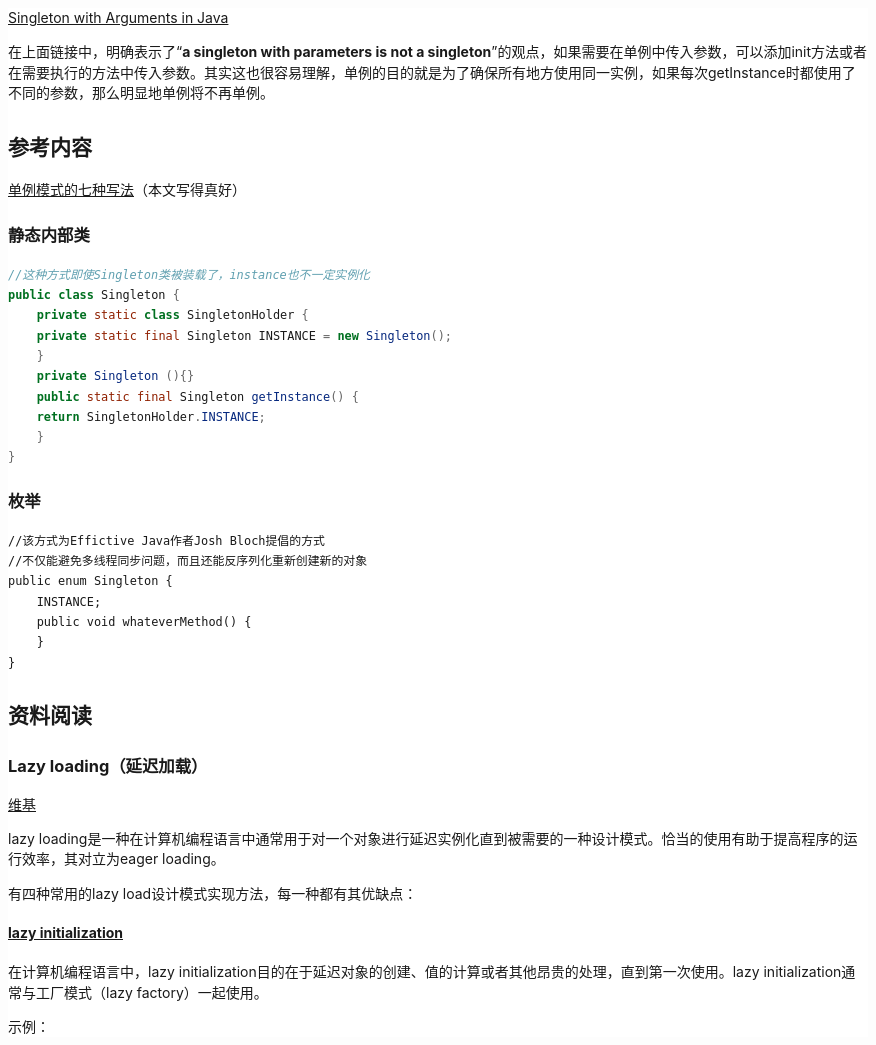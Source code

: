 [Singleton with Arguments in Java](http://stackoverflow.com/questions/1050991/singleton-with-arguments-in-java)

在上面链接中，明确表示了“**a singleton with parameters is not a singleton**”的观点，如果需要在单例中传入参数，可以添加init方法或者在需要执行的方法中传入参数。其实这也很容易理解，单例的目的就是为了确保所有地方使用同一实例，如果每次getInstance时都使用了不同的参数，那么明显地单例将不再单例。

## 参考内容

[单例模式的七种写法](http://cantellow.iteye.com/blog/838473)（本文写得真好）

### 静态内部类

```java
//这种方式即使Singleton类被装载了，instance也不一定实例化
public class Singleton {  
    private static class SingletonHolder {  
    private static final Singleton INSTANCE = new Singleton();  
    }  
    private Singleton (){}  
    public static final Singleton getInstance() {  
    return SingletonHolder.INSTANCE;  
    }  
}  
```

### 枚举

```
//该方式为Effictive Java作者Josh Bloch提倡的方式
//不仅能避免多线程同步问题，而且还能反序列化重新创建新的对象
public enum Singleton {  
    INSTANCE;  
    public void whateverMethod() {  
    }  
}  
```

## 资料阅读

### Lazy loading（延迟加载）

[维基](https://en.wikipedia.org/wiki/Lazy_loading)

lazy loading是一种在计算机编程语言中通常用于对一个对象进行延迟实例化直到被需要的一种设计模式。恰当的使用有助于提高程序的运行效率，其对立为eager loading。

有四种常用的lazy load设计模式实现方法，每一种都有其优缺点：

#### [lazy initialization](https://en.wikipedia.org/wiki/Lazy_initialization)

在计算机编程语言中，lazy initialization目的在于延迟对象的创建、值的计算或者其他昂贵的处理，直到第一次使用。lazy initialization通常与工厂模式（lazy factory）一起使用。

示例：

